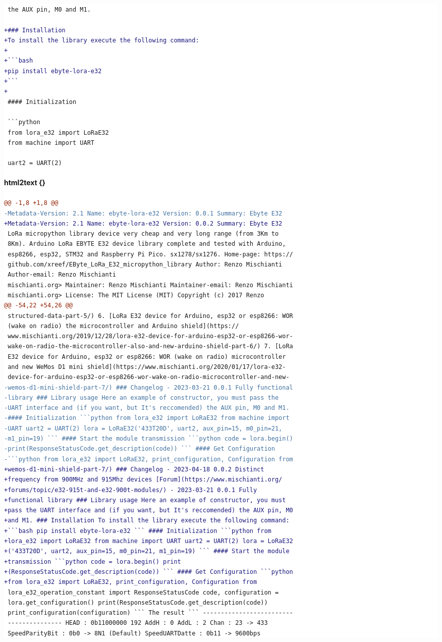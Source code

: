 ```diff
 the AUX pin, M0 and M1.
 
+### Installation
+To install the library execute the following command:
+
+```bash
+pip install ebyte-lora-e32
+```
+
 #### Initialization
 
 ```python
 from lora_e32 import LoRaE32
 from machine import UART
 
 uart2 = UART(2)
```

#### html2text {}

```diff
@@ -1,8 +1,8 @@
-Metadata-Version: 2.1 Name: ebyte-lora-e32 Version: 0.0.1 Summary: Ebyte E32
+Metadata-Version: 2.1 Name: ebyte-lora-e32 Version: 0.0.2 Summary: Ebyte E32
 LoRa micropython library device very cheap and very long range (from 3Km to
 8Km). Arduino LoRa EBYTE E32 device library complete and tested with Arduino,
 esp8266, esp32, STM32 and Raspberry Pi Pico. sx1278/sx1276. Home-page: https://
 github.com/xreef/EByte_LoRa_E32_micropython_library Author: Renzo Mischianti
 Author-email: Renzo Mischianti
 mischianti.org> Maintainer: Renzo Mischianti Maintainer-email: Renzo Mischianti
 mischianti.org> License: The MIT License (MIT) Copyright (c) 2017 Renzo
@@ -54,22 +54,26 @@
 structured-data-part-5/) 6. [LoRa E32 device for Arduino, esp32 or esp8266: WOR
 (wake on radio) the microcontroller and Arduino shield](https://
 www.mischianti.org/2019/12/28/lora-e32-device-for-arduino-esp32-or-esp8266-wor-
 wake-on-radio-the-microcontroller-also-and-new-arduino-shield-part-6/) 7. [LoRa
 E32 device for Arduino, esp32 or esp8266: WOR (wake on radio) microcontroller
 and new WeMos D1 mini shield](https://www.mischianti.org/2020/01/17/lora-e32-
 device-for-arduino-esp32-or-esp8266-wor-wake-on-radio-microcontroller-and-new-
-wemos-d1-mini-shield-part-7/) ### Changelog - 2023-03-21 0.0.1 Fully functional
-library ### Library usage Here an example of constructor, you must pass the
-UART interface and (if you want, but It's reccomended) the AUX pin, M0 and M1.
-#### Initialization ```python from lora_e32 import LoRaE32 from machine import
-UART uart2 = UART(2) lora = LoRaE32('433T20D', uart2, aux_pin=15, m0_pin=21,
-m1_pin=19) ``` #### Start the module transmission ```python code = lora.begin()
-print(ResponseStatusCode.get_description(code)) ``` #### Get Configuration
-```python from lora_e32 import LoRaE32, print_configuration, Configuration from
+wemos-d1-mini-shield-part-7/) ### Changelog - 2023-04-18 0.0.2 Distinct
+frequency from 900MHz and 915Mhz devices [Forum](https://www.mischianti.org/
+forums/topic/e32-915t-and-e32-900t-modules/) - 2023-03-21 0.0.1 Fully
+functional library ### Library usage Here an example of constructor, you must
+pass the UART interface and (if you want, but It's reccomended) the AUX pin, M0
+and M1. ### Installation To install the library execute the following command:
+```bash pip install ebyte-lora-e32 ``` #### Initialization ```python from
+lora_e32 import LoRaE32 from machine import UART uart2 = UART(2) lora = LoRaE32
+('433T20D', uart2, aux_pin=15, m0_pin=21, m1_pin=19) ``` #### Start the module
+transmission ```python code = lora.begin() print
+(ResponseStatusCode.get_description(code)) ``` #### Get Configuration ```python
+from lora_e32 import LoRaE32, print_configuration, Configuration from
 lora_e32_operation_constant import ResponseStatusCode code, configuration =
 lora.get_configuration() print(ResponseStatusCode.get_description(code))
 print_configuration(configuration) ``` The result ``` -------------------------
 --------------- HEAD : 0b11000000 192 AddH : 0 AddL : 2 Chan : 23 -> 433
 SpeedParityBit : 0b0 -> 8N1 (Default) SpeedUARTDatte : 0b11 -> 9600bps
```